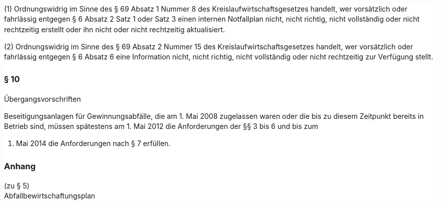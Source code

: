<div>

<div class="jnhtml">

<div>

<div class="jurAbsatz">

(1) Ordnungswidrig im Sinne des § 69 Absatz 1 Nummer 8 des
Kreislaufwirtschaftsgesetzes handelt, wer vorsätzlich oder fahrlässig
entgegen § 6 Absatz 2 Satz 1 oder Satz 3 einen internen Notfallplan
nicht, nicht richtig, nicht vollständig oder nicht rechtzeitig erstellt
oder ihn nicht oder nicht rechtzeitig aktualisiert.

</div>

<div class="jurAbsatz">

(2) Ordnungswidrig im Sinne des § 69 Absatz 2 Nummer 15 des
Kreislaufwirtschaftsgesetzes handelt, wer vorsätzlich oder fahrlässig
entgegen § 6 Absatz 6 eine Information nicht, nicht richtig, nicht
vollständig oder nicht rechtzeitig zur Verfügung stellt.

</div>

</div>

</div>

</div>

<span id="BJNR094700009BJNE001000000.html"></span>

### § 10  
Übergangsvorschriften

<div>

<div class="jnhtml">

<div>

<div class="jurAbsatz">

Beseitigungsanlagen für Gewinnungsabfälle, die am 1. Mai 2008 zugelassen
waren oder die bis zu diesem Zeitpunkt bereits in Betrieb sind, müssen
spätestens am 1. Mai 2012 die Anforderungen der §§ 3 bis 6 und bis zum
1. Mai 2014 die Anforderungen nach § 7 erfüllen.

</div>

</div>

</div>

</div>

<span id="BJNR094700009BJNE001100000.html"></span>

### Anhang  
(zu § 5)  
Abfallbewirtschaftungsplan

